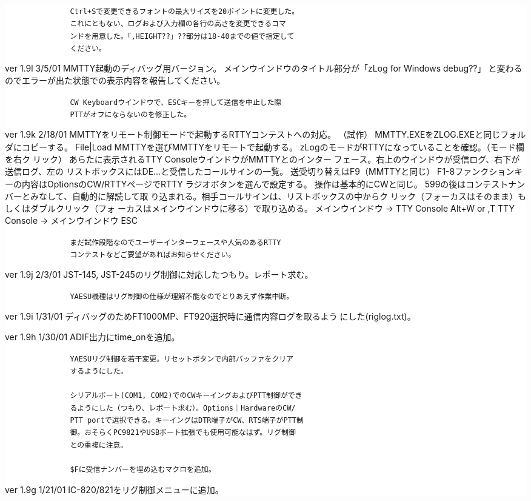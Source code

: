                    Ctrl+Sで変更できるフォントの最大サイズを20ポイントに変更した。
                   これにともない、ログおよび入力欄の各行の高さを変更できるコマ
                   ンドを用意した。「,HEIGHT??」??部分は18-40までの値で指定して
                   ください。

ver 1.9l 3/5/01    MMTTY起動のディバッグ用バージョン。
                   メインウインドウのタイトル部分が「zLog for Windows debug??」
                   と変わるのでエラーが出た状態での表示内容を報告してください。

                   CW Keyboardウインドウで、ESCキーを押して送信を中止した際
                   PTTがオフにならないのを修正した。

ver 1.9k 2/18/01   MMTTYをリモート制御モードで起動するRTTYコンテストへの対応。
                   （試作）
                   MMTTY.EXEをZLOG.EXEと同じフォルダにコピーする。
                   File|Load MMTTYを選びMMTTYをリモートで起動する。
                   zLogのモードがRTTYになっていることを確認。（モード欄を右ク
                   リック）
                   あらたに表示されるTTY ConsoleウインドウがMMTTYとのインター
                   フェース。右上のウインドウが受信ログ、右下が送信ログ、左の
                   リストボックスにはDE...と受信したコールサインの一覧。
                   送受切り替えはF9（MMTTYと同じ）
                   F1-8ファンクションキーの内容はOptionsのCW/RTTYページでRTTY
                   ラジオボタンを選んで設定する。
                   操作は基本的にCWと同じ。
                   599の後はコンテストナンバーとみなして、自動的に解読して取
                   り込まれる。相手コールサインは、リストボックスの中からク
                   リック（フォーカスはそのまま）もしくはダブルクリック（フォ
                   ーカスはメインウインドウに移る）で取り込める。
                   メインウインドウ -> TTY Console    Alt+W or ,T
                   TTY Console -> メインウインドウ    ESC

                   まだ試作段階なのでユーザーインターフェースや人気のあるRTTY
                   コンテストなどご要望があればお知らせください。

ver 1.9j 2/3/01    JST-145, JST-245のリグ制御に対応したつもり。レポート求む。

                   YAESU機種はリグ制御の仕様が理解不能なのでとりあえず作業中断。

ver 1.9i 1/31/01   ディバッグのためFT1000MP、FT920選択時に通信内容ログを取るよう
                   にした(riglog.txt)。

ver 1.9h 1/30/01   ADIF出力にtime_onを追加。

                   YAESUリグ制御を若干変更。リセットボタンで内部バッファをクリア
                   するようにした。

                   シリアルポート(COM1, COM2)でのCWキーイングおよびPTT制御ができ
                   るようにした（つもり、レポート求む）。Options｜HardwareのCW/
                   PTT portで選択できる。キーイングはDTR端子がCW、RTS端子がPTT制
                   御。おそらくPC9821やUSBポート拡張でも使用可能なはず。リグ制御
                   との重複に注意。

                   $Fに受信ナンバーを埋め込むマクロを追加。

ver 1.9g 1/21/01   IC-820/821をリグ制御メニューに追加。
